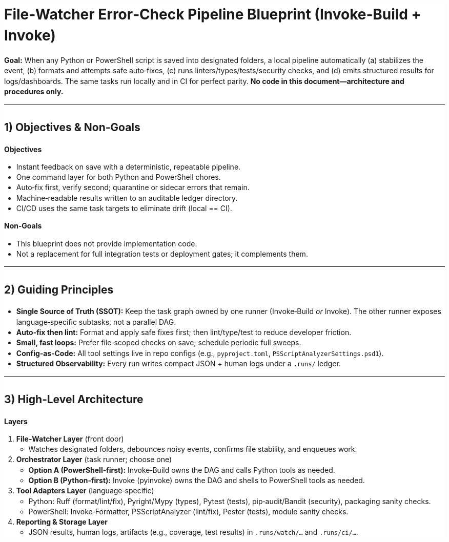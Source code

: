 # File‑Watcher Error‑Check Pipeline Blueprint (Invoke‑Build + Invoke)

**Goal:** When any Python or PowerShell script is saved into designated folders, a local pipeline automatically (a) stabilizes the event, (b) formats and attempts safe auto‑fixes, (c) runs linters/types/tests/security checks, and (d) emits structured results for logs/dashboards. The same tasks run locally and in CI for perfect parity. **No code in this document—architecture and procedures only.**

---

## 1) Objectives & Non‑Goals

**Objectives**
- Instant feedback on save with a deterministic, repeatable pipeline.
- One command layer for both Python and PowerShell chores.
- Auto‑fix first, verify second; quarantine or sidecar errors that remain.
- Machine‑readable results written to an auditable ledger directory.
- CI/CD uses the same task targets to eliminate drift (local == CI).

**Non‑Goals**
- This blueprint does not provide implementation code.
- Not a replacement for full integration tests or deployment gates; it complements them.

---

## 2) Guiding Principles
- **Single Source of Truth (SSOT):** Keep the task graph owned by one runner (Invoke‑Build *or* Invoke). The other runner exposes language‑specific subtasks, not a parallel DAG.
- **Auto‑fix then lint:** Format and apply safe fixes first; then lint/type/test to reduce developer friction.
- **Small, fast loops:** Prefer file‑scoped checks on save; schedule periodic full sweeps.
- **Config‑as‑Code:** All tool settings live in repo configs (e.g., `pyproject.toml`, `PSScriptAnalyzerSettings.psd1`).
- **Structured Observability:** Every run writes compact JSON + human logs under a `.runs/` ledger.

---

## 3) High‑Level Architecture

**Layers**
1. **File‑Watcher Layer** (front door)
   - Watches designated folders, debounces noisy events, confirms file stability, and enqueues work.
2. **Orchestrator Layer** (task runner; choose one)
   - **Option A (PowerShell‑first):** Invoke‑Build owns the DAG and calls Python tools as needed.
   - **Option B (Python‑first):** Invoke (pyinvoke) owns the DAG and shells to PowerShell tools as needed.
3. **Tool Adapters Layer** (language‑specific)
   - Python: Ruff (format/lint/fix), Pyright/Mypy (types), Pytest (tests), pip‑audit/Bandit (security), packaging sanity checks.
   - PowerShell: Invoke‑Formatter, PSScriptAnalyzer (lint/fix), Pester (tests), module sanity checks.
4. **Reporting & Storage Layer**
   - JSON results, human logs, artifacts (e.g., coverage, test results) in `.runs/watch/…` and `.runs/ci/…`.
